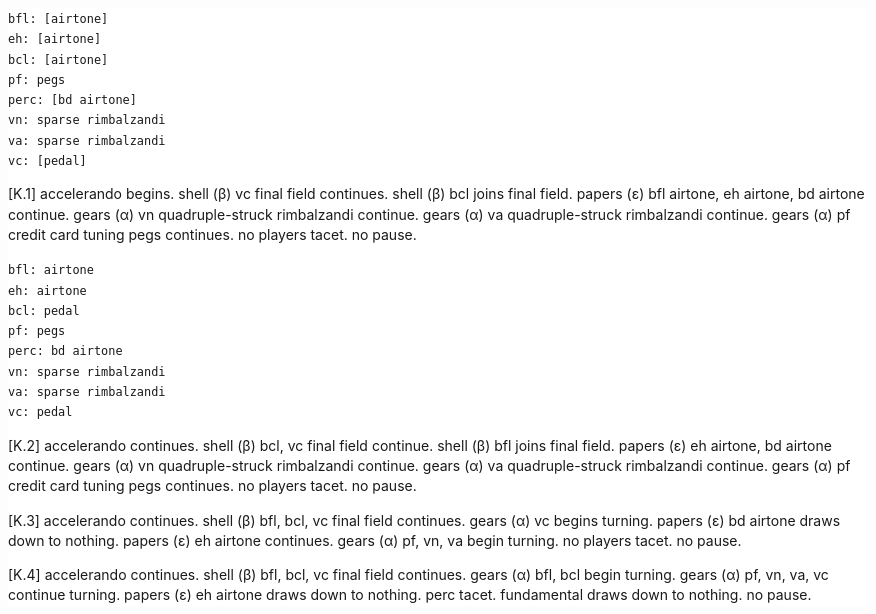     bfl: [airtone]
    eh: [airtone]
    bcl: [airtone]
    pf: pegs
    perc: [bd airtone]
    vn: sparse rimbalzandi
    va: sparse rimbalzandi
    vc: [pedal]

[K.1]
accelerando begins.
shell (β) vc final field continues.
shell (β) bcl joins final field.
papers (ε) bfl airtone, eh airtone, bd airtone continue.
gears (α) vn quadruple-struck rimbalzandi continue.
gears (α) va quadruple-struck rimbalzandi continue.
gears (α) pf credit card tuning pegs continues.
no players tacet.
no pause.

    bfl: airtone
    eh: airtone
    bcl: pedal
    pf: pegs
    perc: bd airtone
    vn: sparse rimbalzandi
    va: sparse rimbalzandi
    vc: pedal

[K.2]
accelerando continues.
shell (β) bcl, vc final field continue.
shell (β) bfl joins final field.
papers (ε) eh airtone, bd airtone continue.
gears (α) vn quadruple-struck rimbalzandi continue.
gears (α) va quadruple-struck rimbalzandi continue.
gears (α) pf credit card tuning pegs continues.
no players tacet.
no pause.

[K.3]
accelerando continues.
shell (β) bfl, bcl, vc final field continues.
gears (α) vc begins turning.
papers (ε) bd airtone draws down to nothing.
papers (ε) eh airtone continues.
gears (α) pf, vn, va begin turning.
no players tacet.
no pause.

[K.4]
accelerando continues.
shell (β) bfl, bcl, vc final field continues.
gears (α) bfl, bcl begin turning.
gears (α) pf, vn, va, vc continue turning.
papers (ε) eh airtone draws down to nothing.
perc tacet.
fundamental draws down to nothing.
no pause.

